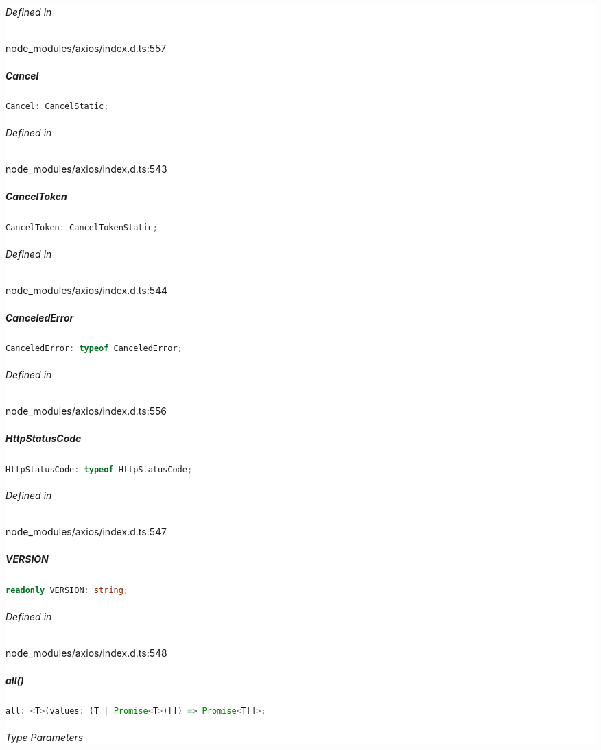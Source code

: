 ###### Defined in

node\_modules/axios/index.d.ts:557

##### Cancel

```ts
Cancel: CancelStatic;
```

###### Defined in

node\_modules/axios/index.d.ts:543

##### CancelToken

```ts
CancelToken: CancelTokenStatic;
```

###### Defined in

node\_modules/axios/index.d.ts:544

##### CanceledError

```ts
CanceledError: typeof CanceledError;
```

###### Defined in

node\_modules/axios/index.d.ts:556

##### HttpStatusCode

```ts
HttpStatusCode: typeof HttpStatusCode;
```

###### Defined in

node\_modules/axios/index.d.ts:547

##### VERSION

```ts
readonly VERSION: string;
```

###### Defined in

node\_modules/axios/index.d.ts:548

##### all()

```ts
all: <T>(values: (T | Promise<T>)[]) => Promise<T[]>;
```

###### Type Parameters
